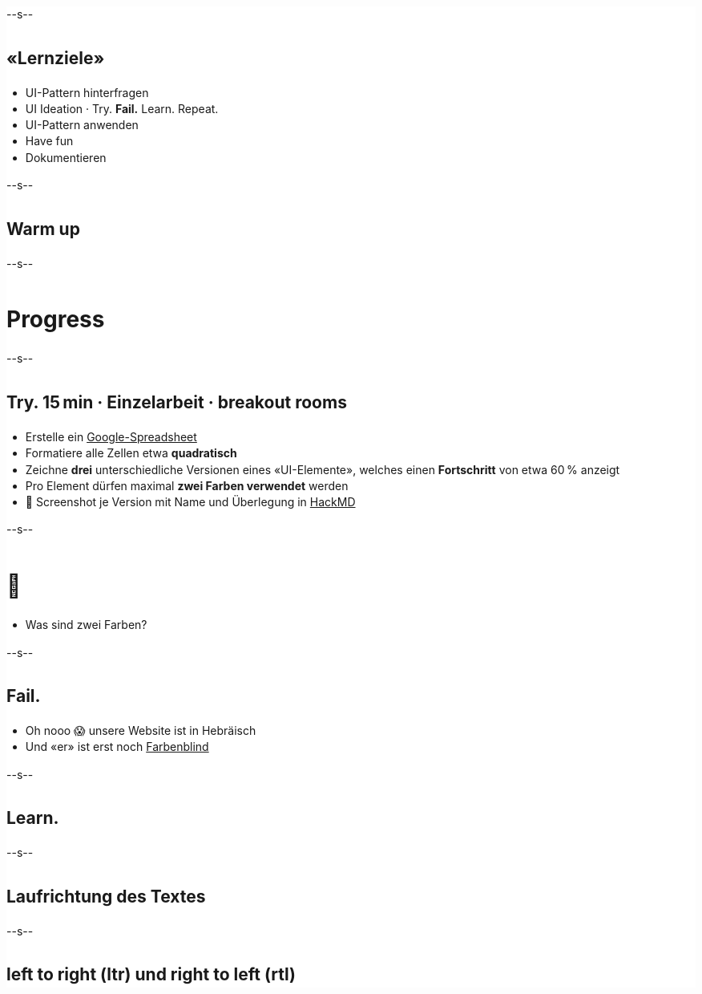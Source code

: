 --s--
## «Lernziele»

* UI-Pattern hinterfragen
* UI Ideation · Try. **Fail.** Learn. Repeat.
* UI-Pattern anwenden
* Have fun
* Dokumentieren

--s--

## Warm up


--s--

# Progress

--s--
## Try. 15 min · Einzelarbeit · breakout rooms

* Erstelle ein [Google-Spreadsheet](https://www.google.com/sheets/about/)
* Formatiere alle Zellen etwa **quadratisch**
* Zeichne **drei** unterschiedliche Versionen eines «UI-Elemente», welches einen **Fortschritt** von etwa 60 % anzeigt
* Pro Element dürfen maximal **zwei Farben verwendet** werden
* 📄 Screenshot je Version mit Name und Überlegung in [HackMD](https://hackmd.io/kEx4mFC3ROGLoJGiznlcfg)

--s--
# 🤷‍
* Was sind zwei Farben?


--s--
## Fail.

* Oh nooo 😱 unsere Website ist in Hebräisch
* Und «er» ist erst noch [Farbenblind](https://upload.wikimedia.org/wikipedia/commons/thumb/a/af/Color_blindness.png/660px-Color_blindness.png)


--s--
## Learn.
--s--
## Laufrichtung des Textes
--s--
## left to right (ltr) und right to left (rtl)
